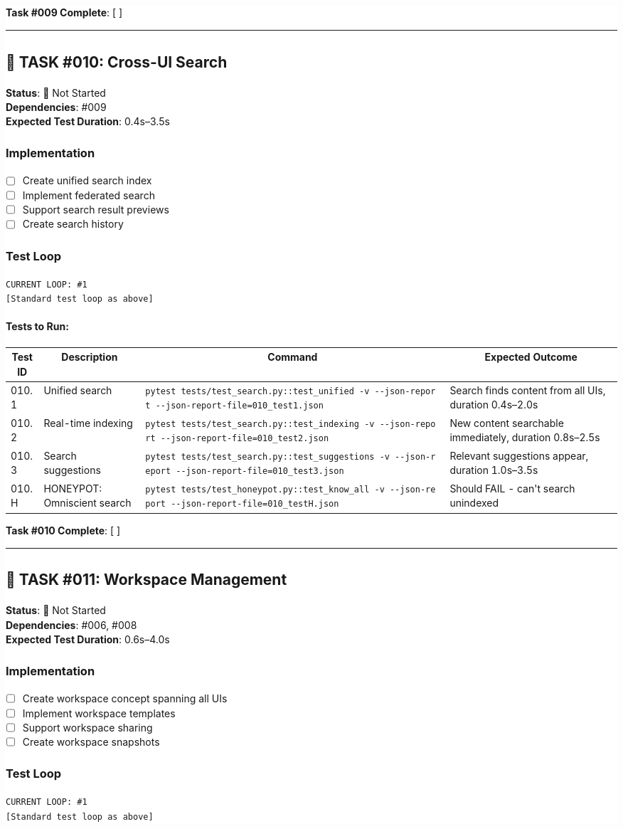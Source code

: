 **Task #009 Complete**: [ ]  

---

## 🎯 TASK #010: Cross-UI Search

**Status**: 🔄 Not Started  
**Dependencies**: #009  
**Expected Test Duration**: 0.4s–3.5s  

### Implementation
- [ ] Create unified search index  
- [ ] Implement federated search  
- [ ] Support search result previews  
- [ ] Create search history  

### Test Loop
```
CURRENT LOOP: #1
[Standard test loop as above]
```

#### Tests to Run:
| Test ID | Description | Command | Expected Outcome |
|---------|-------------|---------|------------------|
| 010.1   | Unified search | `pytest tests/test_search.py::test_unified -v --json-report --json-report-file=010_test1.json` | Search finds content from all UIs, duration 0.4s–2.0s |
| 010.2   | Real-time indexing | `pytest tests/test_search.py::test_indexing -v --json-report --json-report-file=010_test2.json` | New content searchable immediately, duration 0.8s–2.5s |
| 010.3   | Search suggestions | `pytest tests/test_search.py::test_suggestions -v --json-report --json-report-file=010_test3.json` | Relevant suggestions appear, duration 1.0s–3.5s |
| 010.H   | HONEYPOT: Omniscient search | `pytest tests/test_honeypot.py::test_know_all -v --json-report --json-report-file=010_testH.json` | Should FAIL - can't search unindexed |

**Task #010 Complete**: [ ]  

---

## 🎯 TASK #011: Workspace Management

**Status**: 🔄 Not Started  
**Dependencies**: #006, #008  
**Expected Test Duration**: 0.6s–4.0s  

### Implementation
- [ ] Create workspace concept spanning all UIs  
- [ ] Implement workspace templates  
- [ ] Support workspace sharing  
- [ ] Create workspace snapshots  

### Test Loop
```
CURRENT LOOP: #1
[Standard test loop as above]
```
